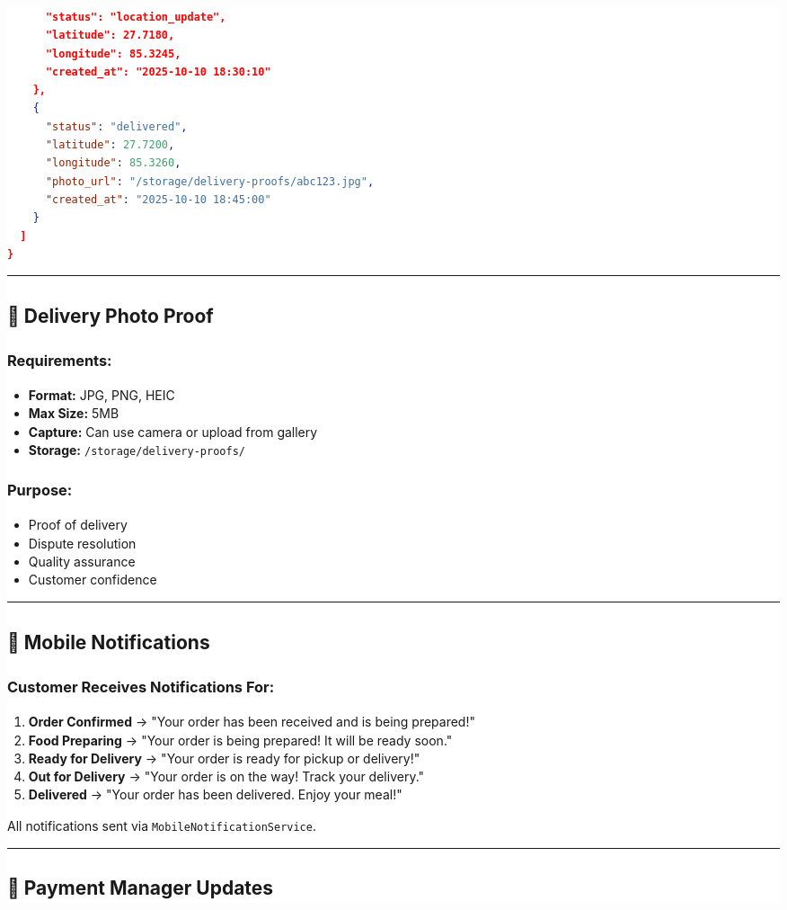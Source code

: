 ```json
      "status": "location_update",
      "latitude": 27.7180,
      "longitude": 85.3245,
      "created_at": "2025-10-10 18:30:10"
    },
    {
      "status": "delivered",
      "latitude": 27.7200,
      "longitude": 85.3260,
      "photo_url": "/storage/delivery-proofs/abc123.jpg",
      "created_at": "2025-10-10 18:45:00"
    }
  ]
}
```

---

## 📸 **Delivery Photo Proof**

### **Requirements:**
- **Format:** JPG, PNG, HEIC
- **Max Size:** 5MB
- **Capture:** Can use camera or upload from gallery
- **Storage:** `/storage/delivery-proofs/`

### **Purpose:**
- Proof of delivery
- Dispute resolution
- Quality assurance
- Customer confidence

---

## 🔔 **Mobile Notifications**

### **Customer Receives Notifications For:**

1. **Order Confirmed** → "Your order has been received and is being prepared!"
2. **Food Preparing** → "Your order is being prepared! It will be ready soon."
3. **Ready for Delivery** → "Your order is ready for pickup or delivery!"
4. **Out for Delivery** → "Your order is on the way! Track your delivery."
5. **Delivered** → "Your order has been delivered. Enjoy your meal!"

All notifications sent via `MobileNotificationService`.

---

## 🎯 **Payment Manager Updates**
